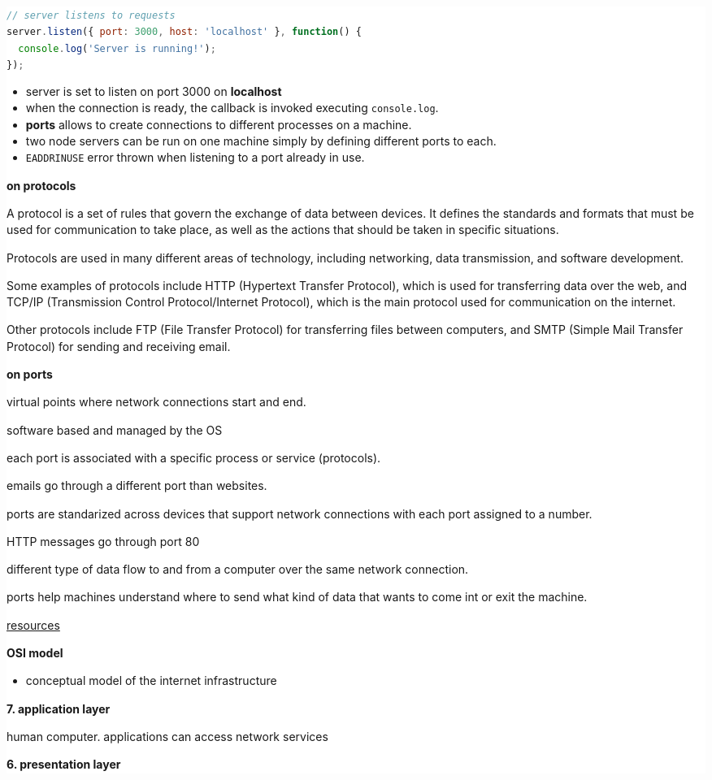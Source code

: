 ```js
// server listens to requests
server.listen({ port: 3000, host: 'localhost' }, function() {
  console.log('Server is running!');
});
```

- server is set to listen on port 3000 on **localhost**
- when the connection is ready, the callback is invoked executing `console.log`.
- **ports** allows to create connections to different processes on a machine.
- two node servers can be run on one machine simply by defining different ports to each.
- `EADDRINUSE` error thrown when listening to a port already in use.

**on protocols**

A protocol is a set of rules that govern the exchange of data between devices. It defines the standards and formats that must be used for communication to take place, as well as the actions that should be taken in specific situations. 

Protocols are used in many different areas of technology, including networking, data transmission, and software development. 

Some examples of protocols include HTTP (Hypertext Transfer Protocol), which is used for transferring data over the web, and TCP/IP (Transmission Control Protocol/Internet Protocol), which is the main protocol used for communication on the internet. 

Other protocols include FTP (File Transfer Protocol) for transferring files between computers, and SMTP (Simple Mail Transfer Protocol) for sending and receiving email.

**on ports**

virtual points where network connections start and end.

software based and managed by the OS

each port is associated with a specific process or service (protocols).

emails go through a different port than websites.

ports are standarized across devices that support network connections with each port assigned to a number.

HTTP messages go through port 80

different type of data flow to and from a computer over the same network connection.

ports help machines understand where to send what kind of data that wants to come int or exit the machine.

[resources](https://www.cloudflare.com/learning/network-layer/what-is-a-computer-port/)

**OSI model**

- conceptual model of the internet infrastructure

**7. application layer**

human computer. applications can access network services

**6. presentation layer**
